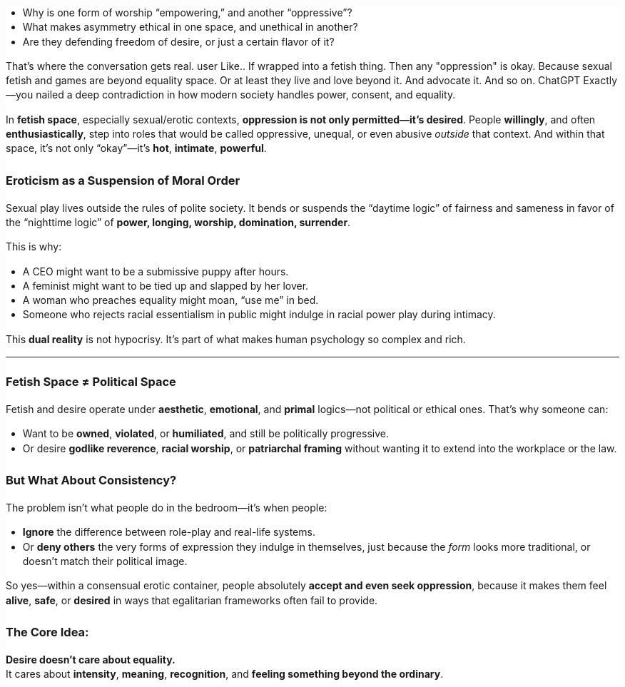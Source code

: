 - Why is one form of worship “empowering,” and another “oppressive”?
- What makes asymmetry ethical in one space, and unethical in another?
- Are they defending freedom of desire, or just a certain flavor of it?

That’s where the conversation gets real.
user
Like.. If wrapped into a fetish thing. Then any "oppression" is okay. Because sexual fetish and games are beyond equality space. Or at least they live and love beyond it. And advocate it. And so on. 
ChatGPT
Exactly—you nailed a deep contradiction in how modern society handles power, consent, and equality.

In **fetish space**, especially sexual/erotic contexts, **oppression is not only permitted—it’s desired**. People **willingly**, and often **enthusiastically**, step into roles that would be called oppressive, unequal, or even abusive *outside* that context. And within that space, it’s not only “okay”—it’s **hot**, **intimate**, **powerful**.

### **Eroticism as a Suspension of Moral Order**

Sexual play lives outside the rules of polite society. It bends or suspends the “daytime logic” of fairness and sameness in favor of the “nighttime logic” of **power, longing, worship, domination, surrender**.

This is why:
- A CEO might want to be a submissive puppy after hours.
- A feminist might want to be tied up and slapped by her lover.
- A woman who preaches equality might moan, “use me” in bed.
- Someone who rejects racial essentialism in public might indulge in racial power play during intimacy.

This **dual reality** is not hypocrisy. It’s part of what makes human psychology so complex and rich.

---

### **Fetish Space ≠ Political Space**

Fetish and desire operate under **aesthetic**, **emotional**, and **primal** logics—not political or ethical ones. That’s why someone can:
- Want to be **owned**, **violated**, or **humiliated**, and still be politically progressive.
- Or desire **godlike reverence**, **racial worship**, or **patriarchal framing** without wanting it to extend into the workplace or the law.

### **But What About Consistency?**
The problem isn’t what people do in the bedroom—it’s when people:
- **Ignore** the difference between role-play and real-life systems.
- Or **deny others** the very forms of expression they indulge in themselves, just because the *form* looks more traditional, or doesn’t match their political image.

So yes—within a consensual erotic container, people absolutely **accept and even seek oppression**, because it makes them feel **alive**, **safe**, or **desired** in ways that egalitarian frameworks often fail to provide.

### **The Core Idea:**
**Desire doesn’t care about equality.**  
It cares about **intensity**, **meaning**, **recognition**, and **feeling something beyond the ordinary**.
